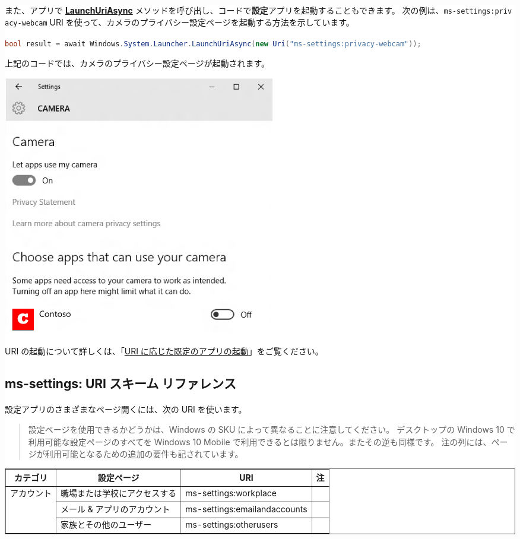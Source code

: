 また、アプリで [**LaunchUriAsync**](https://msdn.microsoft.com/library/windows/apps/hh701476) メソッドを呼び出し、コードで**設定**アプリを起動することもできます。 次の例は、`ms-settings:privacy-webcam` URI を使って、カメラのプライバシー設定ページを起動する方法を示しています。

```cs
bool result = await Windows.System.Launcher.LaunchUriAsync(new Uri("ms-settings:privacy-webcam"));
```

上記のコードでは、カメラのプライバシー設定ページが起動されます。

![カメラのプライバシー設定。](images/privacyawarenesssettingsapp.png)

URI の起動について詳しくは、「[URI に応じた既定のアプリの起動](launch-default-app.md)」をご覧ください。

## <a name="ms-settings-uri-scheme-reference"></a>ms-settings: URI スキーム リファレンス

設定アプリのさまざまなページ開くには、次の URI を使います。

> 設定ページを使用できるかどうかは、Windows の SKU によって異なることに注意してください。 デスクトップの Windows 10 で利用可能な設定ページのすべてを Windows 10 Mobile で利用できるとは限りません。またその逆も同様です。 注の列には、ページが利用可能となるための追加の要件も記されています。

<table border="1">
 <tr>
  <th>カテゴリ</th>
  <th>設定ページ</th>
  <th>URI</th>
  <th>注</th>
 </tr>
 <tr>
  <td rowspan="6">アカウント</td>
  <td>職場または学校にアクセスする</td>
  <td>ms-settings:workplace</td>
  <td></td>
 </tr>
 <tr>
  <td>メール & アプリのアカウント</td>
  <td>ms-settings:emailandaccounts</td>
  <td></td>
 </tr>
 <tr>
  <td>家族とその他のユーザー</td>
  <td>ms-settings:otherusers</td>
  <td></td>
 </tr>